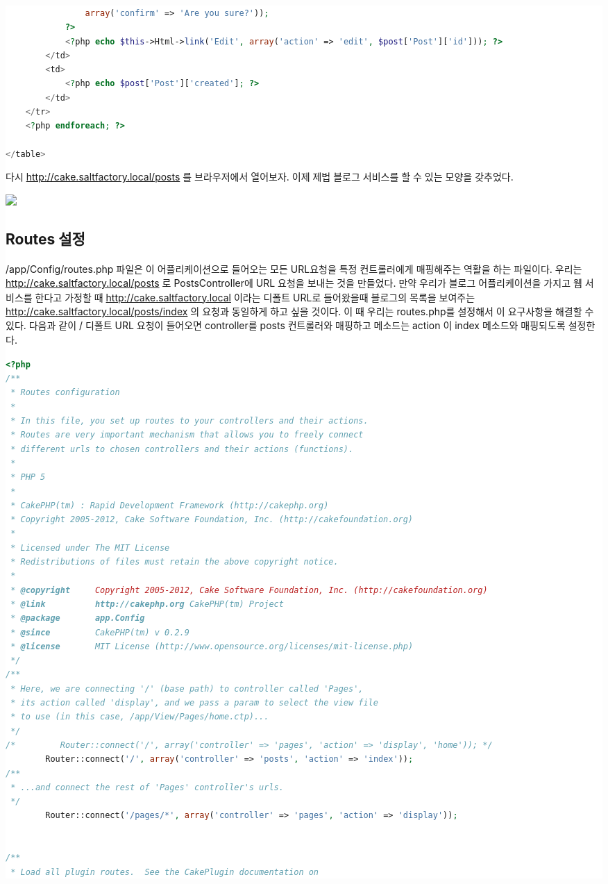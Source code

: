 ```php
                array('confirm' => 'Are you sure?'));
            ?>
            <?php echo $this->Html->link('Edit', array('action' => 'edit', $post['Post']['id'])); ?>
        </td>
        <td>
            <?php echo $post['Post']['created']; ?>
        </td>
    </tr>
    <?php endforeach; ?>

</table>
```

다시 http://cake.saltfactory.local/posts 를 브라우저에서 열어보자. 이제 제법 블로그 서비스를 할 수 있는 모양을 갖추었다.

![](http://hbn-blog-assets.s3.ap-northeast-2.amazonaws.com/saltfactory/images/2b16d5cb-642f-4e17-becf-1ae55bbca40b)

## Routes 설정

/app/Config/routes.php 파일은 이 어플리케이션으로 들어오는 모든 URL요청을 특정 컨트롤러에게 매핑해주는 역활을 하는 파일이다.
우리는 http://cake.saltfactory.local/posts 로 PostsController에 URL 요청을 보내는 것을 만들었다. 만약 우리가 블로그 어플리케이션을 가지고 웹 서비스를 한다고 가정할 때 http://cake.saltfactory.local 이라는 디폴트 URL로 들어왔을때 블로그의 목록을 보여주는 http://cake.saltfactory.local/posts/index 의 요청과 동일하게 하고 싶을 것이다. 이 때 우리는 routes.php를 설정해서 이 요구사항을 해결할 수 있다. 다음과 같이 / 디폴트 URL 요청이 들어오면 controller를 posts 컨트롤러와 매핑하고 메소드는 action 이 index 메소드와 매핑되도록 설정한다.

```php
<?php
/**
 * Routes configuration
 *
 * In this file, you set up routes to your controllers and their actions.
 * Routes are very important mechanism that allows you to freely connect
 * different urls to chosen controllers and their actions (functions).
 *
 * PHP 5
 *
 * CakePHP(tm) : Rapid Development Framework (http://cakephp.org)
 * Copyright 2005-2012, Cake Software Foundation, Inc. (http://cakefoundation.org)
 *
 * Licensed under The MIT License
 * Redistributions of files must retain the above copyright notice.
 *
 * @copyright     Copyright 2005-2012, Cake Software Foundation, Inc. (http://cakefoundation.org)
 * @link          http://cakephp.org CakePHP(tm) Project
 * @package       app.Config
 * @since         CakePHP(tm) v 0.2.9
 * @license       MIT License (http://www.opensource.org/licenses/mit-license.php)
 */
/**
 * Here, we are connecting '/' (base path) to controller called 'Pages',
 * its action called 'display', and we pass a param to select the view file
 * to use (in this case, /app/View/Pages/home.ctp)...
 */
/*         Router::connect('/', array('controller' => 'pages', 'action' => 'display', 'home')); */
        Router::connect('/', array('controller' => 'posts', 'action' => 'index'));
/**
 * ...and connect the rest of 'Pages' controller's urls.
 */
        Router::connect('/pages/*', array('controller' => 'pages', 'action' => 'display'));


/**
 * Load all plugin routes.  See the CakePlugin documentation on
```